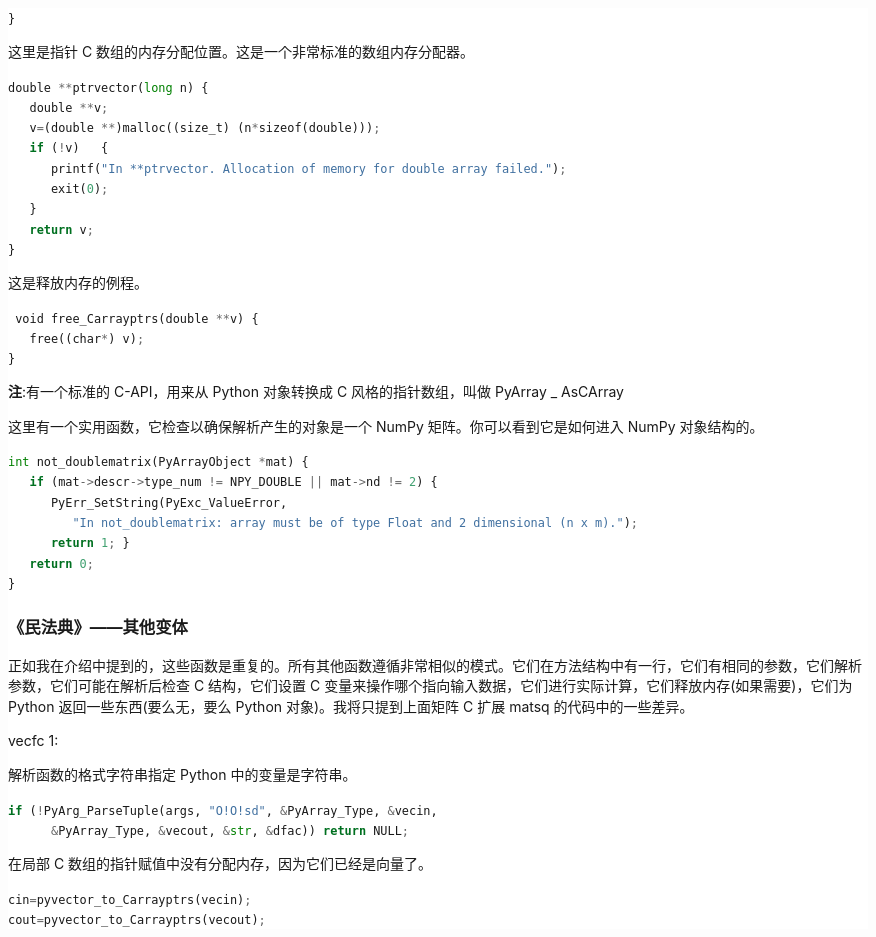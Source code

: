 ```py
} 
```

这里是指针 C 数组的内存分配位置。这是一个非常标准的数组内存分配器。

```py
double **ptrvector(long n) {
   double **v;
   v=(double **)malloc((size_t) (n*sizeof(double)));
   if (!v)   {
      printf("In **ptrvector. Allocation of memory for double array failed.");
      exit(0);
   }
   return v;
} 
```

这是释放内存的例程。

```py
 void free_Carrayptrs(double **v) {
   free((char*) v);
} 
```

**注**:有一个标准的 C-API，用来从 Python 对象转换成 C 风格的指针数组，叫做 PyArray _ AsCArray

这里有一个实用函数，它检查以确保解析产生的对象是一个 NumPy 矩阵。你可以看到它是如何进入 NumPy 对象结构的。

```py
int not_doublematrix(PyArrayObject *mat) {
   if (mat->descr->type_num != NPY_DOUBLE || mat->nd != 2) {
      PyErr_SetString(PyExc_ValueError,
         "In not_doublematrix: array must be of type Float and 2 dimensional (n x m).");
      return 1; }
   return 0;
} 
```

### 《民法典》——其他变体

正如我在介绍中提到的，这些函数是重复的。所有其他函数遵循非常相似的模式。它们在方法结构中有一行，它们有相同的参数，它们解析参数，它们可能在解析后检查 C 结构，它们设置 C 变量来操作哪个指向输入数据，它们进行实际计算，它们释放内存(如果需要)，它们为 Python 返回一些东西(要么无，要么 Python 对象)。我将只提到上面矩阵 C 扩展 matsq 的代码中的一些差异。

vecfc 1:

解析函数的格式字符串指定 Python 中的变量是字符串。

```py
if (!PyArg_ParseTuple(args, "O!O!sd", &PyArray_Type, &vecin,
      &PyArray_Type, &vecout, &str, &dfac)) return NULL; 
```

在局部 C 数组的指针赋值中没有分配内存，因为它们已经是向量了。

```py
cin=pyvector_to_Carrayptrs(vecin);
cout=pyvector_to_Carrayptrs(vecout); 
```
